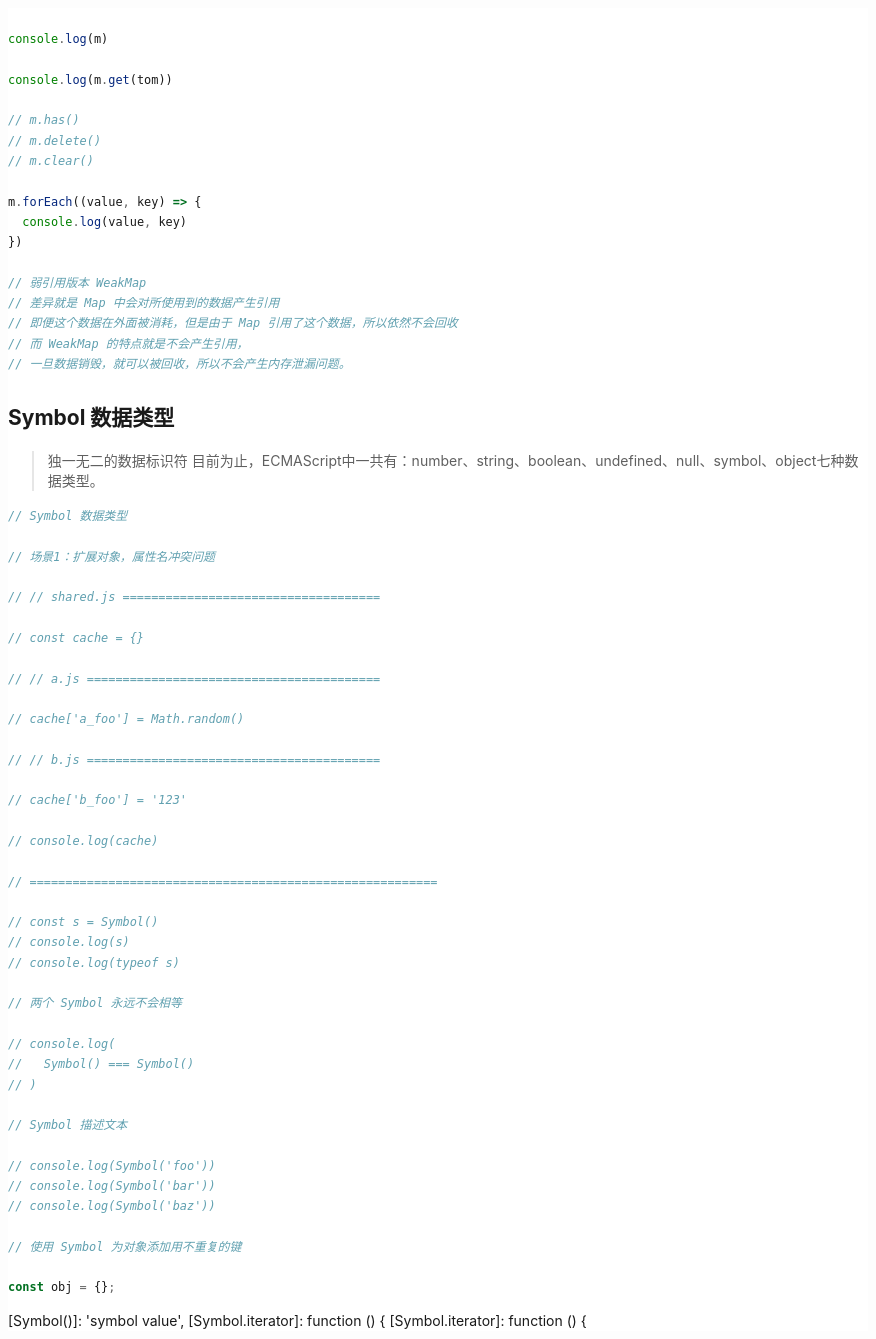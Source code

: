 ```js

console.log(m)

console.log(m.get(tom))

// m.has()
// m.delete()
// m.clear()

m.forEach((value, key) => {
  console.log(value, key)
})

// 弱引用版本 WeakMap
// 差异就是 Map 中会对所使用到的数据产生引用
// 即便这个数据在外面被消耗，但是由于 Map 引用了这个数据，所以依然不会回收
// 而 WeakMap 的特点就是不会产生引用，
// 一旦数据销毁，就可以被回收，所以不会产生内存泄漏问题。

```
## Symbol 数据类型
> 独一无二的数据标识符  目前为止，ECMAScript中一共有：number、string、boolean、undefined、null、symbol、object七种数据类型。
```js
// Symbol 数据类型

// 场景1：扩展对象，属性名冲突问题

// // shared.js ====================================

// const cache = {}

// // a.js =========================================

// cache['a_foo'] = Math.random()

// // b.js =========================================

// cache['b_foo'] = '123'

// console.log(cache)

// =========================================================

// const s = Symbol()
// console.log(s)
// console.log(typeof s)

// 两个 Symbol 永远不会相等

// console.log(
//   Symbol() === Symbol()
// )

// Symbol 描述文本

// console.log(Symbol('foo'))
// console.log(Symbol('bar'))
// console.log(Symbol('baz'))

// 使用 Symbol 为对象添加用不重复的键

const obj = {};
```

  [bar]: 123
  [name]: "zce",
  [Symbol()]: 'symbol value',
  [Symbol.iterator]: function () {
  [Symbol.iterator]: function () {